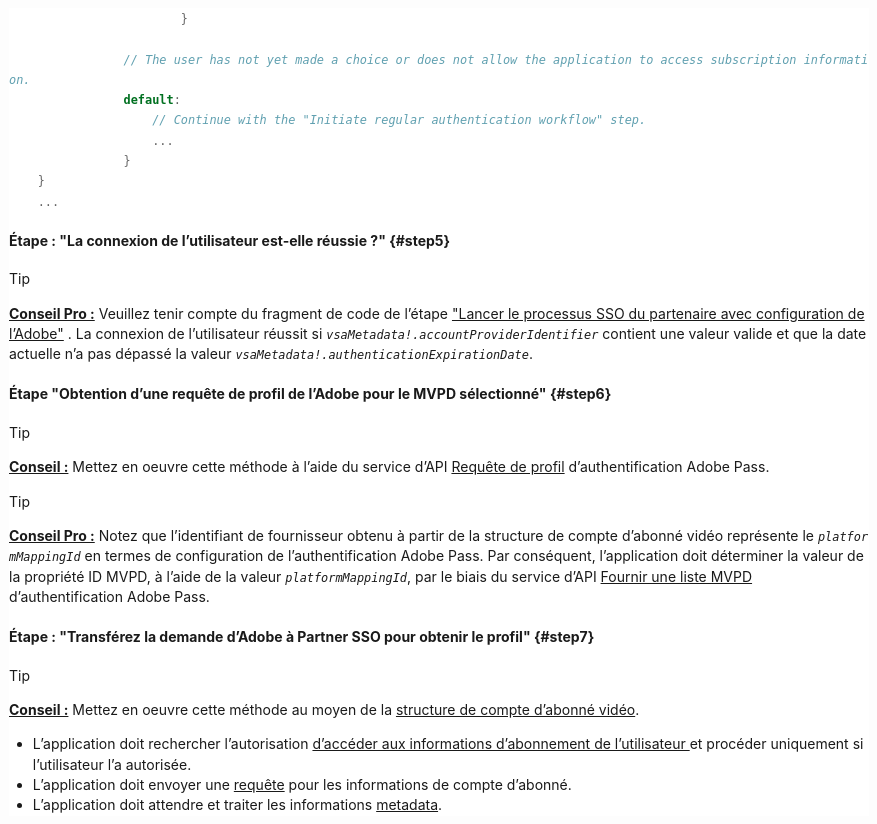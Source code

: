 ```swift
                        }
            
                // The user has not yet made a choice or does not allow the application to access subscription information.
                default:
                    // Continue with the "Initiate regular authentication workflow" step.
                    ...
                }
    }
    ...
```

#### Étape : &quot;La connexion de l’utilisateur est-elle réussie ?&quot; {#step5}

>[!TIP]
>
> **<u>Conseil Pro :</u>** Veuillez tenir compte du fragment de code de l’étape [&quot;Lancer le processus SSO du partenaire avec configuration de l’Adobe&quot;](#step4) . La connexion de l’utilisateur réussit si *`vsaMetadata!.accountProviderIdentifier`* contient une valeur valide et que la date actuelle n’a pas dépassé la valeur *`vsaMetadata!.authenticationExpirationDate`*.

#### Étape &quot;Obtention d’une requête de profil de l’Adobe pour le MVPD sélectionné&quot; {#step6}

>[!TIP]
>
> **<u>Conseil :</u>** Mettez en oeuvre cette méthode à l’aide du service d’API [Requête de profil](/help/authentication/retrieve-profilerequest.md) d’authentification Adobe Pass.

>[!TIP]
>
> **<u>Conseil Pro :</u>** Notez que l’identifiant de fournisseur obtenu à partir de la structure de compte d’abonné vidéo représente le *`platformMappingId`* en termes de configuration de l’authentification Adobe Pass. Par conséquent, l’application doit déterminer la valeur de la propriété ID MVPD, à l’aide de la valeur *`platformMappingId`*, par le biais du service d’API [Fournir une liste MVPD](/help/authentication/provide-mvpd-list.md) d’authentification Adobe Pass.

#### Étape : &quot;Transférez la demande d’Adobe à Partner SSO pour obtenir le profil&quot; {#step7}

>[!TIP]
>
> **<u>Conseil :</u>** Mettez en oeuvre cette méthode au moyen de la [structure de compte d’abonné vidéo](https://developer.apple.com/documentation/videosubscriberaccount).


* L’application doit rechercher l’autorisation [d’accéder aux informations d’abonnement de l’utilisateur ](https://developer.apple.com/documentation/videosubscriberaccount/vsaccountmanager/1949763-checkaccessstatus) et procéder uniquement si l’utilisateur l’a autorisée.
* L’application doit envoyer une [requête](https://developer.apple.com/documentation/videosubscriberaccount/vsaccountmetadatarequest) pour les informations de compte d’abonné.
* L’application doit attendre et traiter les informations [metadata](https://developer.apple.com/documentation/videosubscriberaccount/vsaccountmetadata).
